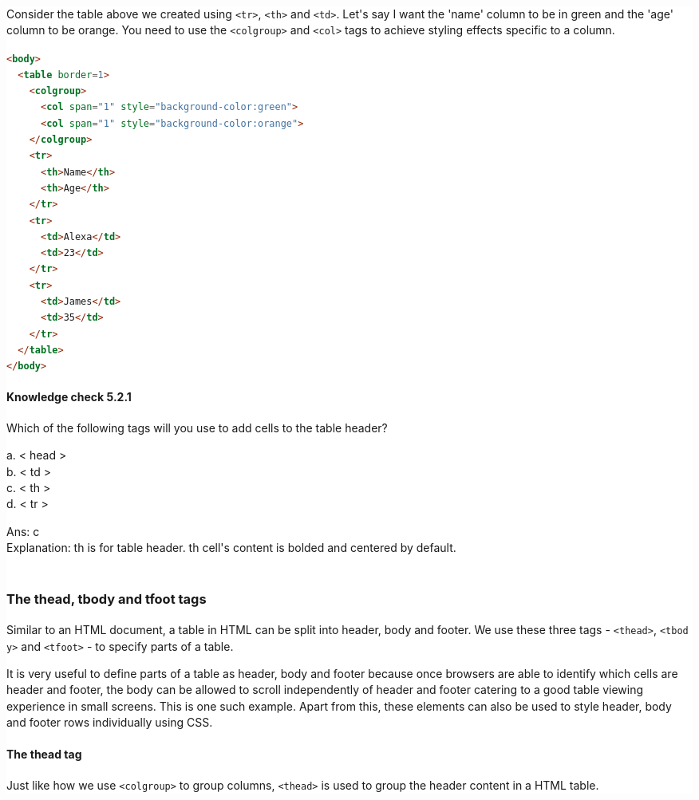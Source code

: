 Consider the table above we created using `<tr>`, `<th>` and `<td>`. Let's say I want the 'name' column to be in green and the 'age' column to be orange. You need to use the `<colgroup>` and `<col>` tags to achieve styling effects specific to a column.

```html
<body>
  <table border=1>
    <colgroup>
      <col span="1" style="background-color:green">
      <col span="1" style="background-color:orange">
    </colgroup>
    <tr>
      <th>Name</th>
      <th>Age</th>
    </tr>
    <tr>
      <td>Alexa</td>
      <td>23</td>
    </tr>
    <tr>
      <td>James</td>
      <td>35</td>
    </tr>
  </table>
</body>
```

#### Knowledge check 5.2.1

Which of the following tags will you use to add cells to the table header?

a. < head > <br/>
b. < td > <br/>
c. < th > <br/>
d. < tr >

Ans: c <br/>
Explanation: th is for table header. th cell's content is bolded and centered by default. <br/><br/>


### The thead, tbody and tfoot tags

Similar to an HTML document, a table in HTML can be split into header, body and footer. We use these three tags - `<thead>`, `<tbody>` and `<tfoot>` - to specify parts of a table.

It is very useful to define parts of a table as header, body and footer because once browsers are able to identify which cells are header and footer, the body can be allowed to scroll independently of header and footer catering to a good table viewing experience in small screens. This is one such example. Apart from this, these elements can also be used to style header, body and footer rows individually using CSS. 

#### The thead tag

Just like how we use `<colgroup>` to group columns, `<thead>` is used to group the header content in a HTML table. 
